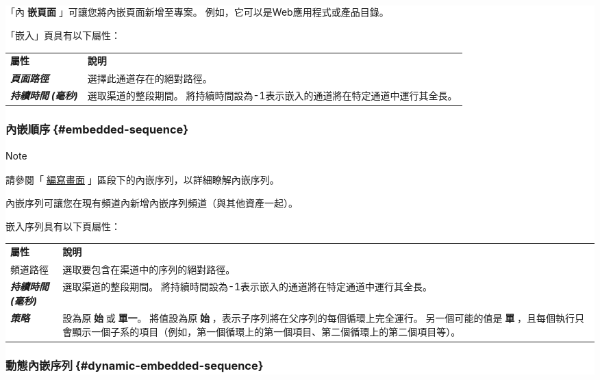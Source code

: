 「內 **嵌頁面** 」可讓您將內嵌頁面新增至專案。 例如，它可以是Web應用程式或產品目錄。

「嵌入」頁具有以下屬性：

<table> 
 <tbody> 
  <tr> 
   <td><strong>屬性</strong></td> 
   <td><strong>說明</strong></td> 
  </tr> 
  <tr> 
   <td><strong><em>頁面路徑<br /> </em></strong></td> 
   <td>選擇此通道存在的絕對路徑。<br /> </td> 
  </tr> 
  <tr> 
   <td><strong><em>持續時間 (毫秒)</em></strong></td> 
   <td>選取渠道的整段期間。 將持續時間設為-1表示嵌入的通道將在特定通道中運行其全長。</td> 
  </tr> 
 </tbody> 
</table>

### 內嵌順序 {#embedded-sequence}

>[!NOTE]
>
>請參閱「 [編寫畫面](embedded-sequences.md) 」區段下的內嵌序列，以詳細瞭解內嵌序列。

內嵌序列可讓您在現有頻道內新增內嵌序列頻道（與其他資產一起）。

嵌入序列具有以下頁屬性：

<table> 
 <tbody> 
  <tr> 
   <td><strong>屬性</strong></td> 
   <td><strong>說明</strong></td> 
  </tr> 
  <tr> 
   <td>頻道路徑</td> 
   <td>選取要包含在渠道中的序列的絕對路徑。<br /> </td> 
  </tr> 
  <tr> 
   <td><strong><em>持續時間 (毫秒)</em></strong></td> 
   <td>選取渠道的整段期間。 將持續時間設為-1表示嵌入的通道將在特定通道中運行其全長。</td> 
  </tr> 
  <tr> 
   <td><strong><em>策略</em></strong></td> 
   <td>設為原 <strong>始</strong> 或 <strong>單一</strong>。 將值設為原 <strong>始</strong> ，表示子序列將在父序列的每個循環上完全運行。 另一個可能的值是 <strong>單</strong> ，且每個執行只會顯示一個子系的項目（例如，第一個循環上的第一個項目、第二個循環上的第二個項目等）。</td> 
  </tr> 
 </tbody> 
</table>

### 動態內嵌序列 {#dynamic-embedded-sequence}
